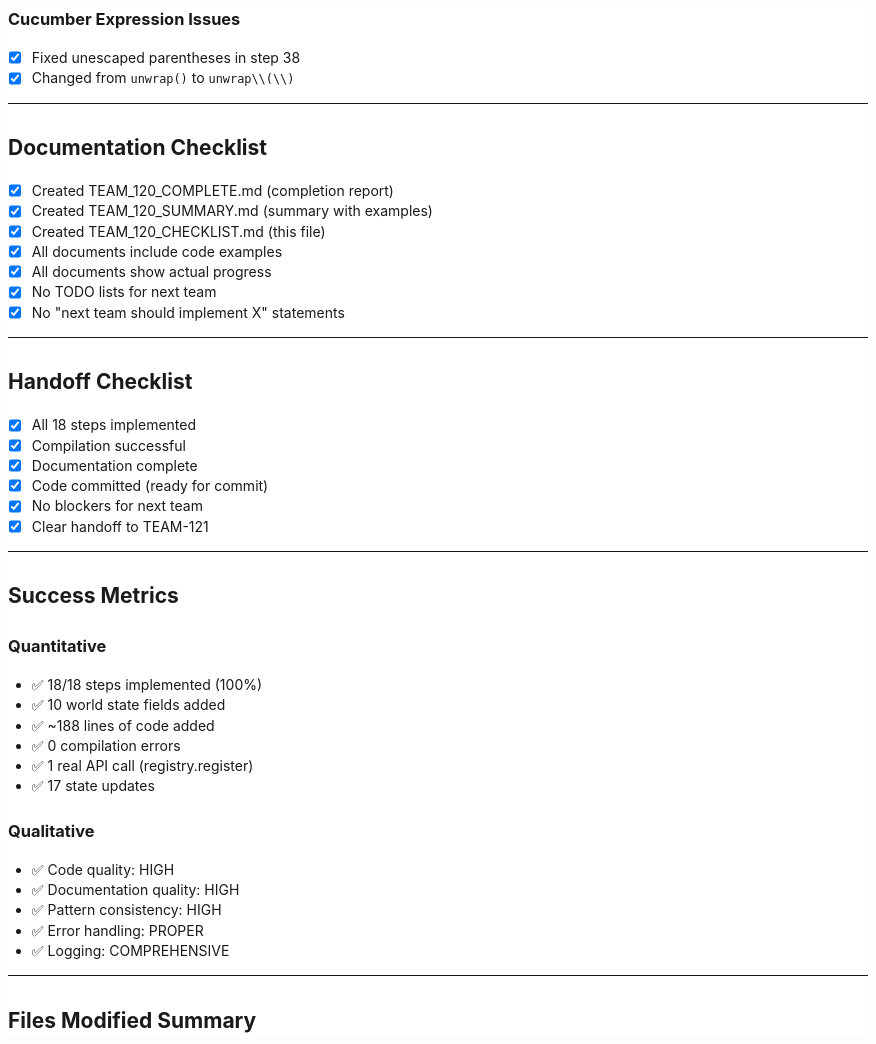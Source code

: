 ### Cucumber Expression Issues
- [x] Fixed unescaped parentheses in step 38
- [x] Changed from `unwrap()` to `unwrap\\(\\)`

---

## Documentation Checklist

- [x] Created TEAM_120_COMPLETE.md (completion report)
- [x] Created TEAM_120_SUMMARY.md (summary with examples)
- [x] Created TEAM_120_CHECKLIST.md (this file)
- [x] All documents include code examples
- [x] All documents show actual progress
- [x] No TODO lists for next team
- [x] No "next team should implement X" statements

---

## Handoff Checklist

- [x] All 18 steps implemented
- [x] Compilation successful
- [x] Documentation complete
- [x] Code committed (ready for commit)
- [x] No blockers for next team
- [x] Clear handoff to TEAM-121

---

## Success Metrics

### Quantitative
- ✅ 18/18 steps implemented (100%)
- ✅ 10 world state fields added
- ✅ ~188 lines of code added
- ✅ 0 compilation errors
- ✅ 1 real API call (registry.register)
- ✅ 17 state updates

### Qualitative
- ✅ Code quality: HIGH
- ✅ Documentation quality: HIGH
- ✅ Pattern consistency: HIGH
- ✅ Error handling: PROPER
- ✅ Logging: COMPREHENSIVE

---

## Files Modified Summary
